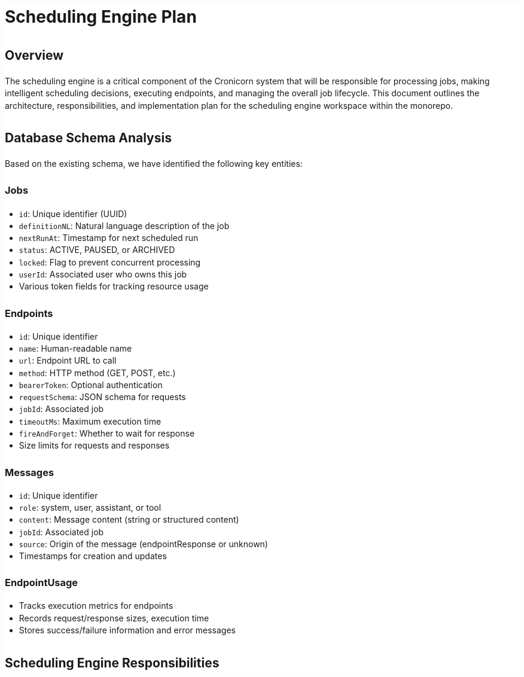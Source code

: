 # Scheduling Engine Plan

## Overview

The scheduling engine is a critical component of the Cronicorn system that will be responsible for processing jobs, making intelligent scheduling decisions, executing endpoints, and managing the overall job lifecycle. This document outlines the architecture, responsibilities, and implementation plan for the scheduling engine workspace within the monorepo.

## Database Schema Analysis

Based on the existing schema, we have identified the following key entities:

### Jobs
- `id`: Unique identifier (UUID)
- `definitionNL`: Natural language description of the job
- `nextRunAt`: Timestamp for next scheduled run
- `status`: ACTIVE, PAUSED, or ARCHIVED
- `locked`: Flag to prevent concurrent processing
- `userId`: Associated user who owns this job
- Various token fields for tracking resource usage

### Endpoints
- `id`: Unique identifier
- `name`: Human-readable name
- `url`: Endpoint URL to call
- `method`: HTTP method (GET, POST, etc.)
- `bearerToken`: Optional authentication
- `requestSchema`: JSON schema for requests
- `jobId`: Associated job
- `timeoutMs`: Maximum execution time
- `fireAndForget`: Whether to wait for response
- Size limits for requests and responses

### Messages
- `id`: Unique identifier
- `role`: system, user, assistant, or tool
- `content`: Message content (string or structured content)
- `jobId`: Associated job
- `source`: Origin of the message (endpointResponse or unknown)
- Timestamps for creation and updates

### EndpointUsage
- Tracks execution metrics for endpoints
- Records request/response sizes, execution time
- Stores success/failure information and error messages

## Scheduling Engine Responsibilities
